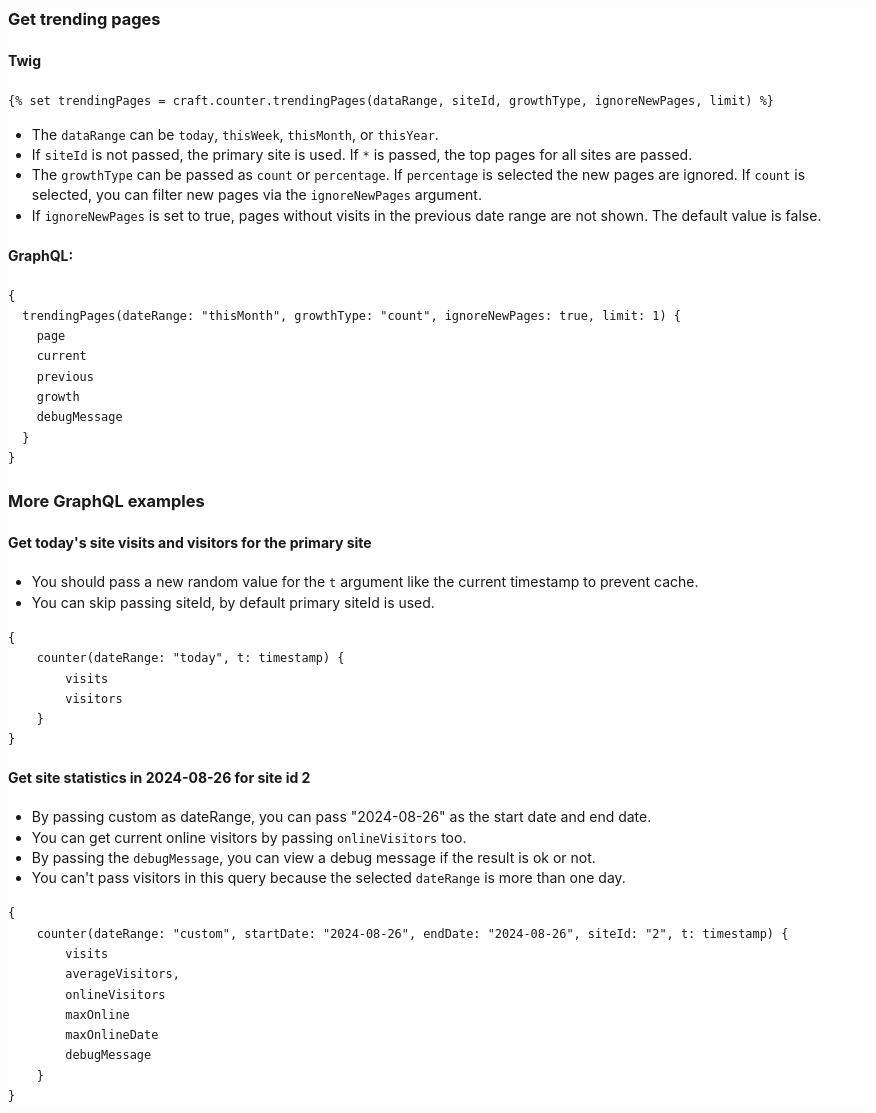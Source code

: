 
### Get trending pages

#### Twig  
`{% set trendingPages = craft.counter.trendingPages(dataRange, siteId, growthType, ignoreNewPages, limit) %}`

  - The `dataRange` can be `today`, `thisWeek`, `thisMonth`, or `thisYear`.
  - If `siteId` is not passed, the primary site is used. If `*` is passed, the top pages for all sites are passed.
  - The `growthType` can be passed as `count` or `percentage`. If `percentage` is selected the new pages are ignored. If `count` is selected, you can filter new pages via the `ignoreNewPages` argument.
  - If `ignoreNewPages` is set to true, pages without visits in the previous date range are not shown. The default value is false.

#### GraphQL:
```
{
  trendingPages(dateRange: "thisMonth", growthType: "count", ignoreNewPages: true, limit: 1) {
	page
	current
	previous
	growth
	debugMessage
  }
}
```


### More GraphQL examples

#### Get today's site visits and visitors for the primary site
- You should pass a new random value for the `t` argument like the current timestamp to prevent cache.
- You can skip passing siteId, by default primary siteId is used.
```
{
	counter(dateRange: "today", t: timestamp) {
		visits
		visitors
	}
}
```

#### Get site statistics in 2024-08-26 for site id 2
- By passing custom as dateRange, you can pass "2024-08-26" as the start date and end date.
- You can get current online visitors by passing `onlineVisitors` too.
- By passing the `debugMessage`, you can view a debug message if the result is ok or not.
- You can't pass visitors in this query because the selected `dateRange` is more than one day.
```
{
	counter(dateRange: "custom", startDate: "2024-08-26", endDate: "2024-08-26", siteId: "2", t: timestamp) {
		visits
		averageVisitors,
		onlineVisitors
		maxOnline
		maxOnlineDate
		debugMessage
	}
}
```
